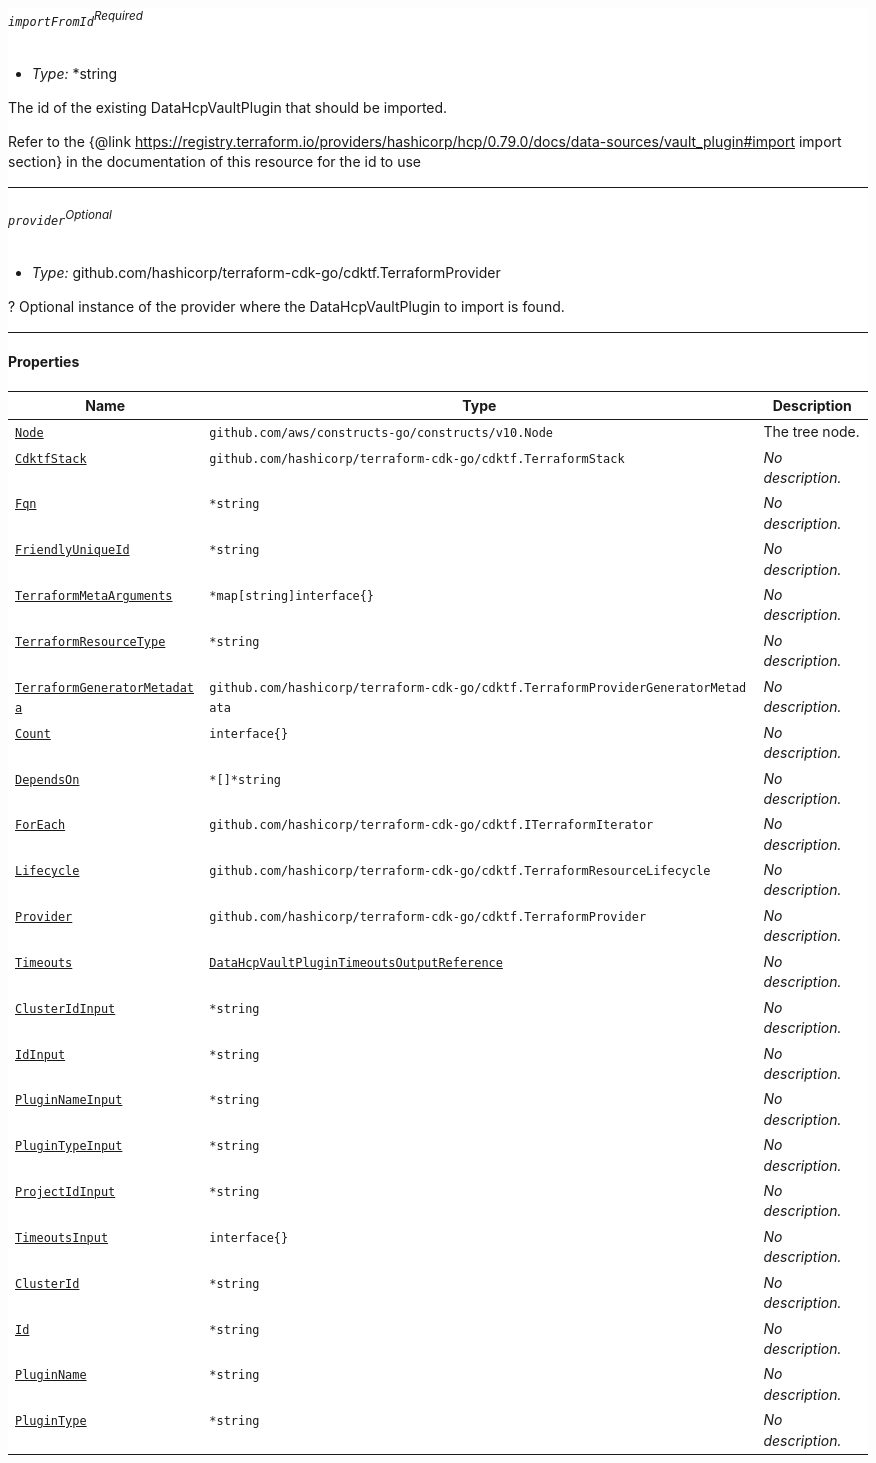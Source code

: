 
###### `importFromId`<sup>Required</sup> <a name="importFromId" id="@cdktf/provider-hcp.dataHcpVaultPlugin.DataHcpVaultPlugin.generateConfigForImport.parameter.importFromId"></a>

- *Type:* *string

The id of the existing DataHcpVaultPlugin that should be imported.

Refer to the {@link https://registry.terraform.io/providers/hashicorp/hcp/0.79.0/docs/data-sources/vault_plugin#import import section} in the documentation of this resource for the id to use

---

###### `provider`<sup>Optional</sup> <a name="provider" id="@cdktf/provider-hcp.dataHcpVaultPlugin.DataHcpVaultPlugin.generateConfigForImport.parameter.provider"></a>

- *Type:* github.com/hashicorp/terraform-cdk-go/cdktf.TerraformProvider

? Optional instance of the provider where the DataHcpVaultPlugin to import is found.

---

#### Properties <a name="Properties" id="Properties"></a>

| **Name** | **Type** | **Description** |
| --- | --- | --- |
| <code><a href="#@cdktf/provider-hcp.dataHcpVaultPlugin.DataHcpVaultPlugin.property.node">Node</a></code> | <code>github.com/aws/constructs-go/constructs/v10.Node</code> | The tree node. |
| <code><a href="#@cdktf/provider-hcp.dataHcpVaultPlugin.DataHcpVaultPlugin.property.cdktfStack">CdktfStack</a></code> | <code>github.com/hashicorp/terraform-cdk-go/cdktf.TerraformStack</code> | *No description.* |
| <code><a href="#@cdktf/provider-hcp.dataHcpVaultPlugin.DataHcpVaultPlugin.property.fqn">Fqn</a></code> | <code>*string</code> | *No description.* |
| <code><a href="#@cdktf/provider-hcp.dataHcpVaultPlugin.DataHcpVaultPlugin.property.friendlyUniqueId">FriendlyUniqueId</a></code> | <code>*string</code> | *No description.* |
| <code><a href="#@cdktf/provider-hcp.dataHcpVaultPlugin.DataHcpVaultPlugin.property.terraformMetaArguments">TerraformMetaArguments</a></code> | <code>*map[string]interface{}</code> | *No description.* |
| <code><a href="#@cdktf/provider-hcp.dataHcpVaultPlugin.DataHcpVaultPlugin.property.terraformResourceType">TerraformResourceType</a></code> | <code>*string</code> | *No description.* |
| <code><a href="#@cdktf/provider-hcp.dataHcpVaultPlugin.DataHcpVaultPlugin.property.terraformGeneratorMetadata">TerraformGeneratorMetadata</a></code> | <code>github.com/hashicorp/terraform-cdk-go/cdktf.TerraformProviderGeneratorMetadata</code> | *No description.* |
| <code><a href="#@cdktf/provider-hcp.dataHcpVaultPlugin.DataHcpVaultPlugin.property.count">Count</a></code> | <code>interface{}</code> | *No description.* |
| <code><a href="#@cdktf/provider-hcp.dataHcpVaultPlugin.DataHcpVaultPlugin.property.dependsOn">DependsOn</a></code> | <code>*[]*string</code> | *No description.* |
| <code><a href="#@cdktf/provider-hcp.dataHcpVaultPlugin.DataHcpVaultPlugin.property.forEach">ForEach</a></code> | <code>github.com/hashicorp/terraform-cdk-go/cdktf.ITerraformIterator</code> | *No description.* |
| <code><a href="#@cdktf/provider-hcp.dataHcpVaultPlugin.DataHcpVaultPlugin.property.lifecycle">Lifecycle</a></code> | <code>github.com/hashicorp/terraform-cdk-go/cdktf.TerraformResourceLifecycle</code> | *No description.* |
| <code><a href="#@cdktf/provider-hcp.dataHcpVaultPlugin.DataHcpVaultPlugin.property.provider">Provider</a></code> | <code>github.com/hashicorp/terraform-cdk-go/cdktf.TerraformProvider</code> | *No description.* |
| <code><a href="#@cdktf/provider-hcp.dataHcpVaultPlugin.DataHcpVaultPlugin.property.timeouts">Timeouts</a></code> | <code><a href="#@cdktf/provider-hcp.dataHcpVaultPlugin.DataHcpVaultPluginTimeoutsOutputReference">DataHcpVaultPluginTimeoutsOutputReference</a></code> | *No description.* |
| <code><a href="#@cdktf/provider-hcp.dataHcpVaultPlugin.DataHcpVaultPlugin.property.clusterIdInput">ClusterIdInput</a></code> | <code>*string</code> | *No description.* |
| <code><a href="#@cdktf/provider-hcp.dataHcpVaultPlugin.DataHcpVaultPlugin.property.idInput">IdInput</a></code> | <code>*string</code> | *No description.* |
| <code><a href="#@cdktf/provider-hcp.dataHcpVaultPlugin.DataHcpVaultPlugin.property.pluginNameInput">PluginNameInput</a></code> | <code>*string</code> | *No description.* |
| <code><a href="#@cdktf/provider-hcp.dataHcpVaultPlugin.DataHcpVaultPlugin.property.pluginTypeInput">PluginTypeInput</a></code> | <code>*string</code> | *No description.* |
| <code><a href="#@cdktf/provider-hcp.dataHcpVaultPlugin.DataHcpVaultPlugin.property.projectIdInput">ProjectIdInput</a></code> | <code>*string</code> | *No description.* |
| <code><a href="#@cdktf/provider-hcp.dataHcpVaultPlugin.DataHcpVaultPlugin.property.timeoutsInput">TimeoutsInput</a></code> | <code>interface{}</code> | *No description.* |
| <code><a href="#@cdktf/provider-hcp.dataHcpVaultPlugin.DataHcpVaultPlugin.property.clusterId">ClusterId</a></code> | <code>*string</code> | *No description.* |
| <code><a href="#@cdktf/provider-hcp.dataHcpVaultPlugin.DataHcpVaultPlugin.property.id">Id</a></code> | <code>*string</code> | *No description.* |
| <code><a href="#@cdktf/provider-hcp.dataHcpVaultPlugin.DataHcpVaultPlugin.property.pluginName">PluginName</a></code> | <code>*string</code> | *No description.* |
| <code><a href="#@cdktf/provider-hcp.dataHcpVaultPlugin.DataHcpVaultPlugin.property.pluginType">PluginType</a></code> | <code>*string</code> | *No description.* |